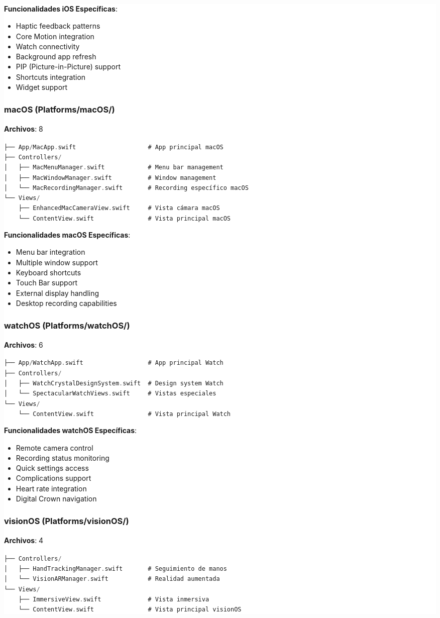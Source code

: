 **Funcionalidades iOS Específicas**:
- Haptic feedback patterns
- Core Motion integration
- Watch connectivity
- Background app refresh
- PIP (Picture-in-Picture) support
- Shortcuts integration
- Widget support

### macOS (Platforms/macOS/)
**Archivos**: 8
```swift
├── App/MacApp.swift                    # App principal macOS
├── Controllers/
│   ├── MacMenuManager.swift            # Menu bar management
│   ├── MacWindowManager.swift          # Window management
│   └── MacRecordingManager.swift       # Recording específico macOS
└── Views/
    ├── EnhancedMacCameraView.swift     # Vista cámara macOS
    └── ContentView.swift               # Vista principal macOS
```

**Funcionalidades macOS Específicas**:
- Menu bar integration
- Multiple window support
- Keyboard shortcuts
- Touch Bar support
- External display handling
- Desktop recording capabilities

### watchOS (Platforms/watchOS/)
**Archivos**: 6
```swift
├── App/WatchApp.swift                  # App principal Watch
├── Controllers/
│   ├── WatchCrystalDesignSystem.swift  # Design system Watch
│   └── SpectacularWatchViews.swift     # Vistas especiales
└── Views/
    └── ContentView.swift               # Vista principal Watch
```

**Funcionalidades watchOS Específicas**:
- Remote camera control
- Recording status monitoring
- Quick settings access
- Complications support
- Heart rate integration
- Digital Crown navigation

### visionOS (Platforms/visionOS/)
**Archivos**: 4
```swift
├── Controllers/
│   ├── HandTrackingManager.swift       # Seguimiento de manos
│   └── VisionARManager.swift           # Realidad aumentada
└── Views/
    ├── ImmersiveView.swift             # Vista inmersiva
    └── ContentView.swift               # Vista principal visionOS
```
